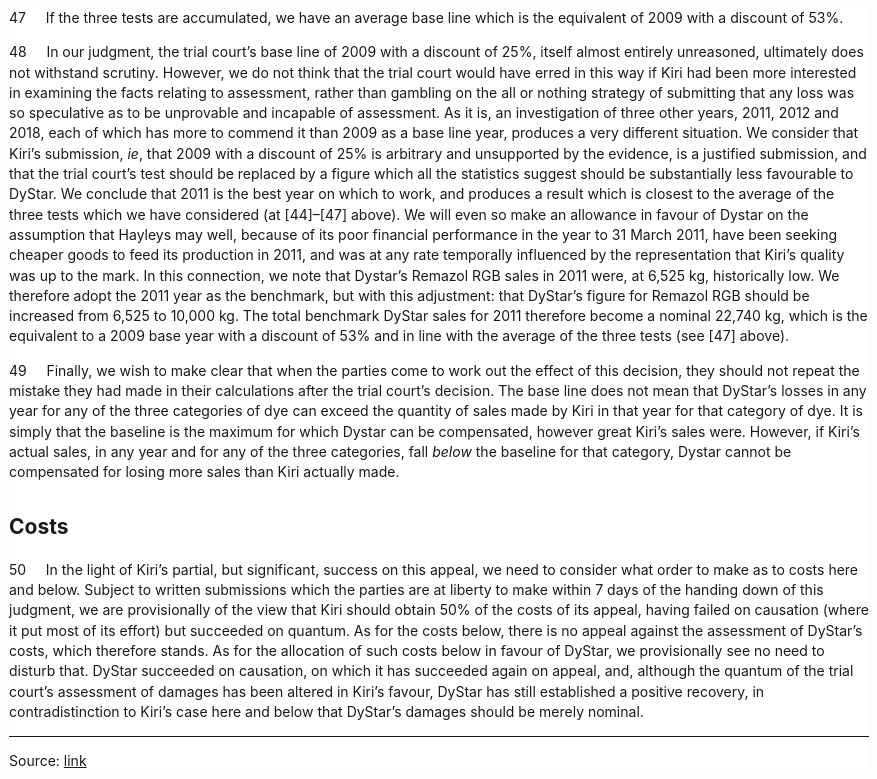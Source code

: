 47     If the three tests are accumulated, we have an average base line which is the equivalent of 2009 with a discount of 53%.

48     In our judgment, the trial court’s base line of 2009 with a discount of 25%, itself almost entirely unreasoned, ultimately does not withstand scrutiny. However, we do not think that the trial court would have erred in this way if Kiri had been more interested in examining the facts relating to assessment, rather than gambling on the all or nothing strategy of submitting that any loss was so speculative as to be unprovable and incapable of assessment. As it is, an investigation of three other years, 2011, 2012 and 2018, each of which has more to commend it than 2009 as a base line year, produces a very different situation. We consider that Kiri’s submission, _ie_, that 2009 with a discount of 25% is arbitrary and unsupported by the evidence, is a justified submission, and that the trial court’s test should be replaced by a figure which all the statistics suggest should be substantially less favourable to DyStar. We conclude that 2011 is the best year on which to work, and produces a result which is closest to the average of the three tests which we have considered (at \[44\]–\[47\] above). We will even so make an allowance in favour of Dystar on the assumption that Hayleys may well, because of its poor financial performance in the year to 31 March 2011, have been seeking cheaper goods to feed its production in 2011, and was at any rate temporally influenced by the representation that Kiri’s quality was up to the mark. In this connection, we note that Dystar’s Remazol RGB sales in 2011 were, at 6,525 kg, historically low. We therefore adopt the 2011 year as the benchmark, but with this adjustment: that DyStar’s figure for Remazol RGB should be increased from 6,525 to 10,000 kg. The total benchmark DyStar sales for 2011 therefore become a nominal 22,740 kg, which is the equivalent to a 2009 base year with a discount of 53% and in line with the average of the three tests (see \[47\] above).

49     Finally, we wish to make clear that when the parties come to work out the effect of this decision, they should not repeat the mistake they had made in their calculations after the trial court’s decision. The base line does not mean that DyStar’s losses in any year for any of the three categories of dye can exceed the quantity of sales made by Kiri in that year for that category of dye. It is simply that the baseline is the maximum for which Dystar can be compensated, however great Kiri’s sales were. However, if Kiri’s actual sales, in any year and for any of the three categories, fall _below_ the baseline for that category, Dystar cannot be compensated for losing more sales than Kiri actually made.

## Costs

50     In the light of Kiri’s partial, but significant, success on this appeal, we need to consider what order to make as to costs here and below. Subject to written submissions which the parties are at liberty to make within 7 days of the handing down of this judgment, we are provisionally of the view that Kiri should obtain 50% of the costs of its appeal, having failed on causation (where it put most of its effort) but succeeded on quantum. As for the costs below, there is no appeal against the assessment of DyStar’s costs, which therefore stands. As for the allocation of such costs below in favour of DyStar, we provisionally see no need to disturb that. DyStar succeeded on causation, on which it has succeeded again on appeal, and, although the quantum of the trial court’s assessment of damages has been altered in Kiri’s favour, DyStar has still established a positive recovery, in contradistinction to Kiri’s case here and below that DyStar’s damages should be merely nominal.

* * *

[^1]: Joint Core Bundle (“JCB”) Vol II, pp 52–53.

[^2]: JCB Vol II, p 56.

[^3]: JCB Vol II, p 56.

[^4]: JCB Vol II, p 55.

[^5]: For the schedule, see Respondent’s Supplemental Core Bundle (“RSCB”), pp 93–94.

[^6]: JCB Vol II, p 50.


Source: [link](https://www.lawnet.sg:443/lawnet/web/lawnet/free-resources?p_p_id=freeresources_WAR_lawnet3baseportlet&p_p_lifecycle=1&p_p_state=normal&p_p_mode=view&_freeresources_WAR_lawnet3baseportlet_action=openContentPage&_freeresources_WAR_lawnet3baseportlet_docId=%2FJudgment%2F25135-SSP.xml)